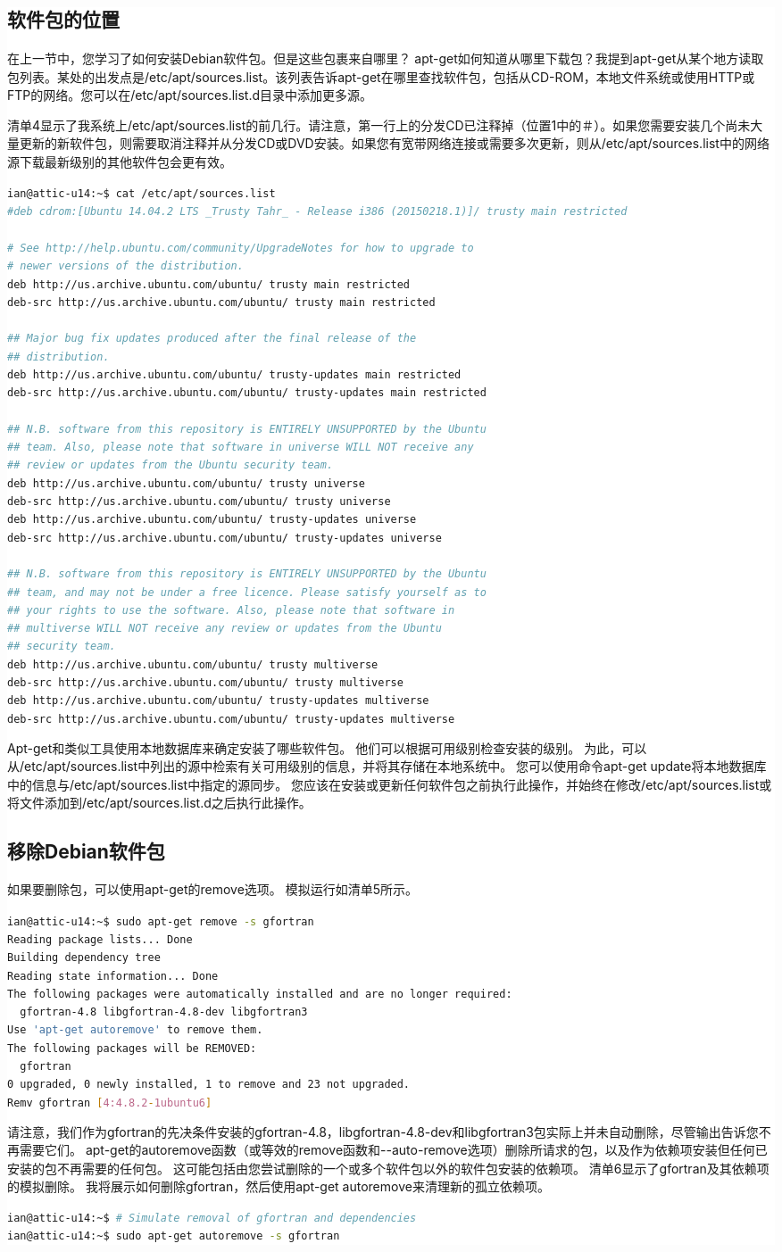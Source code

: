 ## 软件包的位置
在上一节中，您学习了如何安装Debian软件包。但是这些包裹来自哪里？ apt-get如何知道从哪里下载包？我提到apt-get从某个地方读取包列表。某处的出发点是/etc/apt/sources.list。该列表告诉apt-get在哪里查找软件包，包括从CD-ROM，本地文件系统或使用HTTP或FTP的网络。您可以在/etc/apt/sources.list.d目录中添加更多源。

清单4显示了我系统上/etc/apt/sources.list的前几行。请注意，第一行上的分发CD已注释掉（位置1中的＃）。如果您需要安装几个尚未大量更新的新软件包，则需要取消注释并从分发CD或DVD安装。如果您有宽带网络连接或需要多次更新，则从/etc/apt/sources.list中的网络源下载最新级别的其他软件包会更有效。
```bash
ian@attic-u14:~$ cat /etc/apt/sources.list
#deb cdrom:[Ubuntu 14.04.2 LTS _Trusty Tahr_ - Release i386 (20150218.1)]/ trusty main restricted
 
# See http://help.ubuntu.com/community/UpgradeNotes for how to upgrade to
# newer versions of the distribution.
deb http://us.archive.ubuntu.com/ubuntu/ trusty main restricted
deb-src http://us.archive.ubuntu.com/ubuntu/ trusty main restricted
 
## Major bug fix updates produced after the final release of the
## distribution.
deb http://us.archive.ubuntu.com/ubuntu/ trusty-updates main restricted
deb-src http://us.archive.ubuntu.com/ubuntu/ trusty-updates main restricted
 
## N.B. software from this repository is ENTIRELY UNSUPPORTED by the Ubuntu
## team. Also, please note that software in universe WILL NOT receive any
## review or updates from the Ubuntu security team.
deb http://us.archive.ubuntu.com/ubuntu/ trusty universe
deb-src http://us.archive.ubuntu.com/ubuntu/ trusty universe
deb http://us.archive.ubuntu.com/ubuntu/ trusty-updates universe
deb-src http://us.archive.ubuntu.com/ubuntu/ trusty-updates universe
 
## N.B. software from this repository is ENTIRELY UNSUPPORTED by the Ubuntu 
## team, and may not be under a free licence. Please satisfy yourself as to 
## your rights to use the software. Also, please note that software in 
## multiverse WILL NOT receive any review or updates from the Ubuntu
## security team.
deb http://us.archive.ubuntu.com/ubuntu/ trusty multiverse
deb-src http://us.archive.ubuntu.com/ubuntu/ trusty multiverse
deb http://us.archive.ubuntu.com/ubuntu/ trusty-updates multiverse
deb-src http://us.archive.ubuntu.com/ubuntu/ trusty-updates multiverse
```
Apt-get和类似工具使用本地数据库来确定安装了哪些软件包。 他们可以根据可用级别检查安装的级别。 为此，可以从/etc/apt/sources.list中列出的源中检索有关可用级别的信息，并将其存储在本地系统中。 您可以使用命令apt-get update将本地数据库中的信息与/etc/apt/sources.list中指定的源同步。 您应该在安装或更新任何软件包之前执行此操作，并始终在修改/etc/apt/sources.list或将文件添加到/etc/apt/sources.list.d之后执行此操作。

## 移除Debian软件包
如果要删除包，可以使用apt-get的remove选项。 模拟运行如清单5所示。
```bash
ian@attic-u14:~$ sudo apt-get remove -s gfortran
Reading package lists... Done
Building dependency tree       
Reading state information... Done
The following packages were automatically installed and are no longer required:
  gfortran-4.8 libgfortran-4.8-dev libgfortran3
Use 'apt-get autoremove' to remove them.
The following packages will be REMOVED:
  gfortran
0 upgraded, 0 newly installed, 1 to remove and 23 not upgraded.
Remv gfortran [4:4.8.2-1ubuntu6]
```
请注意，我们作为gfortran的先决条件安装的gfortran-4.8，libgfortran-4.8-dev和libgfortran3包实际上并未自动删除，尽管输出告诉您不再需要它们。 apt-get的autoremove函数（或等效的remove函数和--auto-remove选项）删除所请求的包，以及作为依赖项安装但任何已安装的包不再需要的任何包。 这可能包括由您尝试删除的一个或多个软件包以外的软件包安装的依赖项。 清单6显示了gfortran及其依赖项的模拟删除。 我将展示如何删除gfortran，然后使用apt-get autoremove来清理新的孤立依赖项。
```bash
ian@attic-u14:~$ # Simulate removal of gfortran and dependencies
ian@attic-u14:~$ sudo apt-get autoremove -s gfortran
```

  [1]: https://www.ibm.com/developerworks/library/l-lpic1-102-4/tzdata-config.jpg
  [2]: https://www.ibm.com/developerworks/library/l-lpic1-102-4/aptitude1.jpg
  [3]: https://www.ibm.com/developerworks/library/l-lpic1-102-4/aptitude2.jpg
  [4]: https://www.ibm.com/developerworks/library/l-lpic1-102-4/synaptic.jpg
  [5]: https://www.ibm.com/developerworks/library/l-lpic1-102-4/update-manager.jpg